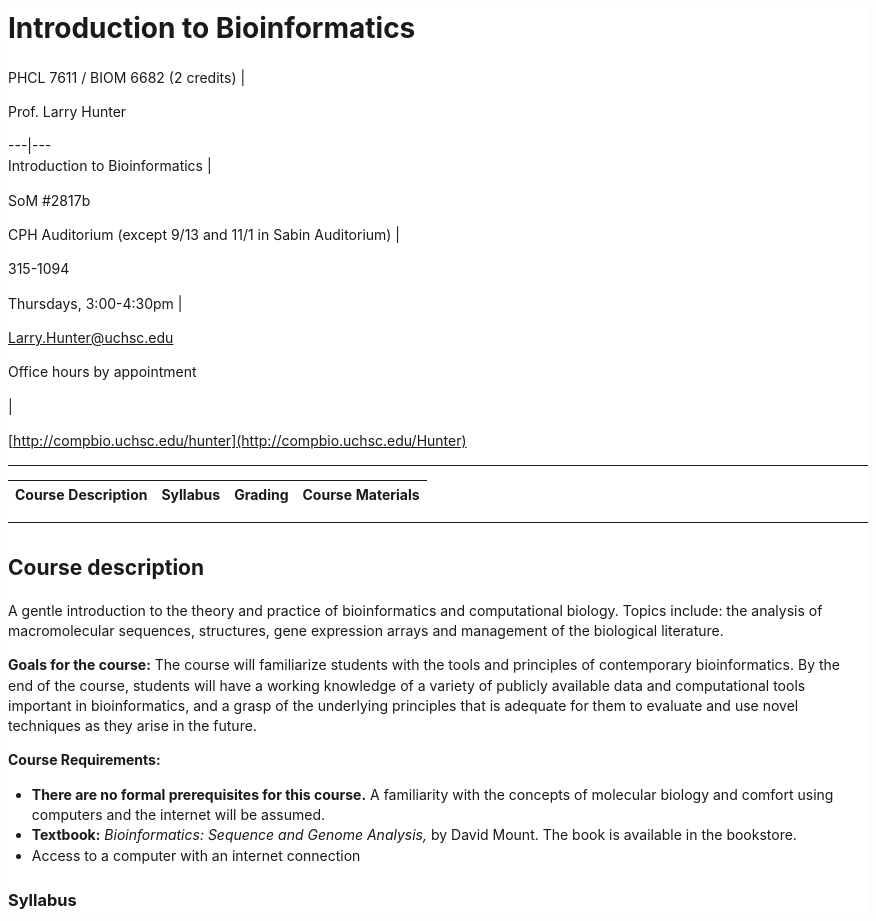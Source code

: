 #  Introduction to Bioinformatics

  
PHCL 7611 / BIOM 6682  (2 credits) |

Prof. Larry Hunter  
  
---|---  
Introduction to Bioinformatics |

SoM #2817b  
  
CPH Auditorium (except 9/13 and 11/1 in Sabin Auditorium) |

315-1094  
  
Thursdays, 3:00-4:30pm |

[Larry.Hunter@uchsc.edu](mailto:Larry.Hunter@uchsc.edu)  
  
Office hours by appointment

|

[http://compbio.uchsc.edu/hunter](http://compbio.uchsc.edu/Hunter)  
  
* * *

Course Description | Syllabus |  Grading |  Course Materials  
---|---|---|---  
  
* * *

##  Course description

A gentle introduction to the theory and practice of bioinformatics and
computational biology. Topics include: the analysis of macromolecular
sequences, structures, gene expression arrays and management of the biological
literature.

**Goals for the course:** The course will familiarize students with the tools
and principles of contemporary bioinformatics. By the end of the course,
students will have a working knowledge of a variety of publicly available data
and computational tools important in bioinformatics, and a grasp of the
underlying principles that is adequate for them to evaluate and use novel
techniques as they arise in the future.

**Course Requirements:**

  * **There are no formal prerequisites for this course.** A familiarity with the concepts of molecular biology and comfort using computers and the internet will be assumed. 
  * **Textbook:** _Bioinformatics: Sequence and Genome Analysis,_ by David Mount.     The book is available in the bookstore. 
  * Access to a computer with an internet connection 

###  Syllabus

